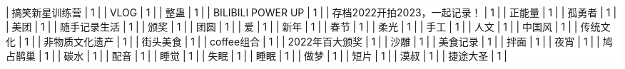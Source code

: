 | 搞笑新星训练营 | 1 |
| VLOG | 1 |
| 整蛊 | 1 |
| BILIBILI POWER UP | 1 |
| 存档2022开拍2023，一起记录！ | 1 |
| 正能量 | 1 |
| 孤勇者 | 1 |
| 美团 | 1 |
| 随手记录生活 | 1 |
| 颁奖 | 1 |
| 团圆 | 1 |
| 爱 | 1 |
| 新年 | 1 |
| 春节 | 1 |
| 柔光 | 1 |
| 手工 | 1 |
| 人文 | 1 |
| 中国风 | 1 |
| 传统文化 | 1 |
| 非物质文化遗产 | 1 |
| 街头美食 | 1 |
| coffee组合 | 1 |
| 2022年百大颁奖 | 1 |
| 沙雕 | 1 |
| 美食记录 | 1 |
| 拌面 | 1 |
| 夜宵 | 1 |
| 鸠占鹊巢 | 1 |
| 碳水 | 1 |
| 配音 | 1 |
| 睡觉 | 1 |
| 失眠 | 1 |
| 睡眠 | 1 |
| 做梦 | 1 |
| 短片 | 1 |
| 漠叔 | 1 |
| 捷途大圣 | 1 |